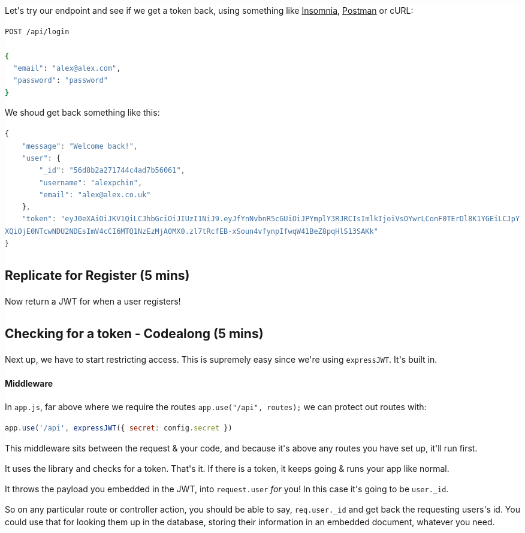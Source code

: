 Let's try our endpoint and see if we get a token back, using something like [Insomnia](http://insomnia.rest/), [Postman](https://www.getpostman.com/) or cURL:

```bash
POST /api/login

{
  "email": "alex@alex.com",
  "password": "password"
}
```

We shoud get back something like this:

```js
{
    "message": "Welcome back!",
    "user": {
        "_id": "56d8b2a271744c4ad7b56061",
        "username": "alexpchin",
        "email": "alex@alex.co.uk"
    },
    "token": "eyJ0eXAiOiJKV1QiLCJhbGciOiJIUzI1NiJ9.eyJfYnNvbnR5cGUiOiJPYmplY3RJRCIsImlkIjoiVsOYwrLConF0TErDl8K1YGEiLCJpYXQiOjE0NTcwNDU2NDEsImV4cCI6MTQ1NzEzMjA0MX0.zl7tRcfEB-xSoun4vfynpIfwqW41BeZ8pqHlS13SAKk"
}
```

## Replicate for Register (5 mins)

Now return a JWT for when a user registers!

## Checking for a token - Codealong (5 mins)

Next up, we have to start restricting access. This is supremely easy since we're using `expressJWT`. It's built in.

#### Middleware

In `app.js`, far above where we require the routes `app.use("/api", routes);` we can protect out routes with:

```js
app.use('/api', expressJWT({ secret: config.secret })
```

This middleware sits between the request & your code, and because it's above any routes you have set up, it'll run first.

It uses the library and checks for a token. That's it. If there is a token, it keeps going & runs your app like normal. 

It throws the payload you embedded in the JWT, into `request.user` _for_ you! In this case it's going to be `user._id`.

So on any particular route or controller action, you should be able to say, `req.user._id` and get back the requesting users's id. You could use that for looking them up in the database, storing their information in an embedded document, whatever you need.
